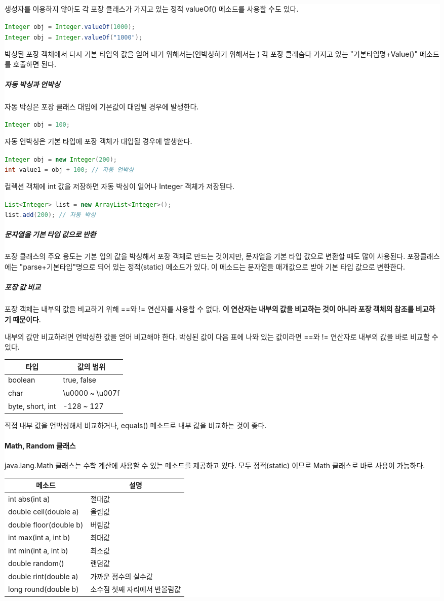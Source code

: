 생성자를 이용하지 않아도 각 포장 클래스가 가지고 있는 정적 valueOf() 메소드를 사용할 수도 있다.

```java
Integer obj = Integer.valueOf(1000);
Integer obj = Integer.valueOf("1000"); 
```

박싱된 포장 객체에서 다시 기본 타입의 값을 얻어 내기 위해서는(언박싱하기 위해서는 ) 각 포장 클래슴다 가지고 있는 "기본타입명+Value()" 메소드를 호출하면 된다.

##### 자동 박싱과 언박싱

자동 박싱은 포장 클래스 대입에 기본값이 대입될 경우에 발생한다.

```java
Integer obj = 100;
```

자동 언박싱은 기본 타입에 포장 객체가 대입될 경우에 발생한다.

```java
Integer obj = new Integer(200);
int value1 = obj + 100; // 자동 언박싱
```

컬렉션 객체에 int 값을 저장하면 자동 박싱이 일어나 Integer 객체가 저장된다.

```java
List<Integer> list = new ArrayList<Integer>();
list.add(200); // 자동 박싱
```

##### 문자열을 기본 타입 값으로 반환

포장 클래스의 주요 용도는 기본 입의 값을 박싱해서 포장 객체로 만드는 것이지만, 문자열을 기본 타입 값으로 변환할 때도 많이 사용된다. 포장클래스에는 "parse+기본타입"명으로 되어 있는 정적(static) 메소드가 있다. 이 메소드는 문자열을 매개값으로 받아 기본 타입 값으로 변환한다.

##### 포장 값 비교

포장 객체는 내부의 값을 비교하기 위해 ==와 != 연산자를 사용할 수 없다. **이 연산자는 내부의 값을 비교하는 것이 아니라 포장 객체의 참조를 비교하기 때문이다**.

내부의 값만 비교하려면 언박싱한 값을 얻어 비교해야 한다. 박싱된 값이 다음 표에 나와 있는 값이라면 ==와 != 연산자로 내부의 값을 바로 비교할 수 있다.

| 타입             | 값의 범위       |
| ---------------- | --------------- |
| boolean          | true, false     |
| char             | \u0000 ~ \u007f |
| byte, short, int | -128 ~ 127      |

직접 내부 값을 언박싱해서 비교하거나, equals() 메소드로 내부 값을 비교하는 것이 좋다.



#### Math, Random 클래스

java.lang.Math 클래스는 수학 계산에 사용할 수 있는 메소드를 제공하고 있다. 모두 정적(static) 이므로 Math 클래스로 바로 사용이 가능하다.

| 메소드                 | 설명                          |
| ---------------------- | ----------------------------- |
| int abs(int a)         | 절대값                        |
| double ceil(double a)  | 올림값                        |
| double floor(double b) | 버림값                        |
| int max(int a, int b)  | 최대값                        |
| int min(int a, int b)  | 최소값                        |
| double random()        | 랜덤값                        |
| double rint(double a)  | 가까운 정수의 실수값          |
| long round(double b)   | 소수점 첫째 자리에서 반올림값 |